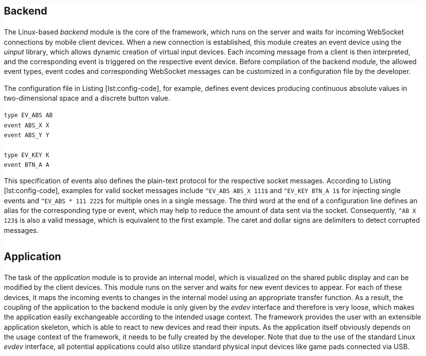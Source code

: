 Backend
-------

The Linux-based *backend* module is the core of the framework, which
runs on the server and waits for incoming WebSocket connections by
mobile client devices. When a new connection is established, this module
creates an event device using the *uinput* library, which allows dynamic
creation of virtual input devices. Each incoming message from a client
is then interpreted, and the corresponding event is triggered on the
respective event device. Before compilation of the backend module, the
allowed event types, event codes and corresponding WebSocket messages
can be customized in a configuration file by the developer.

The configuration file in Listing \[lst:config-code\], for example,
defines event devices producing continuous absolute values in
two-dimensional space and a discrete button value.

    type EV_ABS AB
    event ABS_X X 
    event ABS_Y Y

    type EV_KEY K
    event BTN_A A

This specification of events also defines the plain-text protocol for
the respective socket messages. According to Listing
\[lst:config-code\], examples for valid socket messages include
`^EV_ABS ABS_X 111$` and `^EV_KEY BTN_A 1$` for injecting single events
and `^EV_ABS * 111 222$` for multiple ones in a single message. The
third word at the end of a configuration line defines an alias for the
corresponding type or event, which may help to reduce the amount of data
sent via the socket. Consequently, `^AB X 123$` is also a valid message,
which is equivalent to the first example. The caret and dollar signs are
delimiters to detect corrupted messages.

Application
-----------

The task of the *application* module is to provide an internal model,
which is visualized on the shared public display and can be modified by
the client devices. This module runs on the server and waits for new
event devices to appear. For each of these devices, it maps the incoming
events to changes in the internal model using an appropriate transfer
function. As a result, the coupling of the application to the backend
module is only given by the *evdev* interface and therefore is very
loose, which makes the application easily exchangeable according to the
intended usage context. The framework provides the user with an
extensible application skeleton, which is able to react to new devices
and read their inputs. As the application itself obviously depends on
the usage context of the framework, it needs to be fully created by the
developer. Note that due to the use of the standard Linux *evdev*
interface, all potential applications could also utilize standard
physical input devices like game pads connected via USB.
